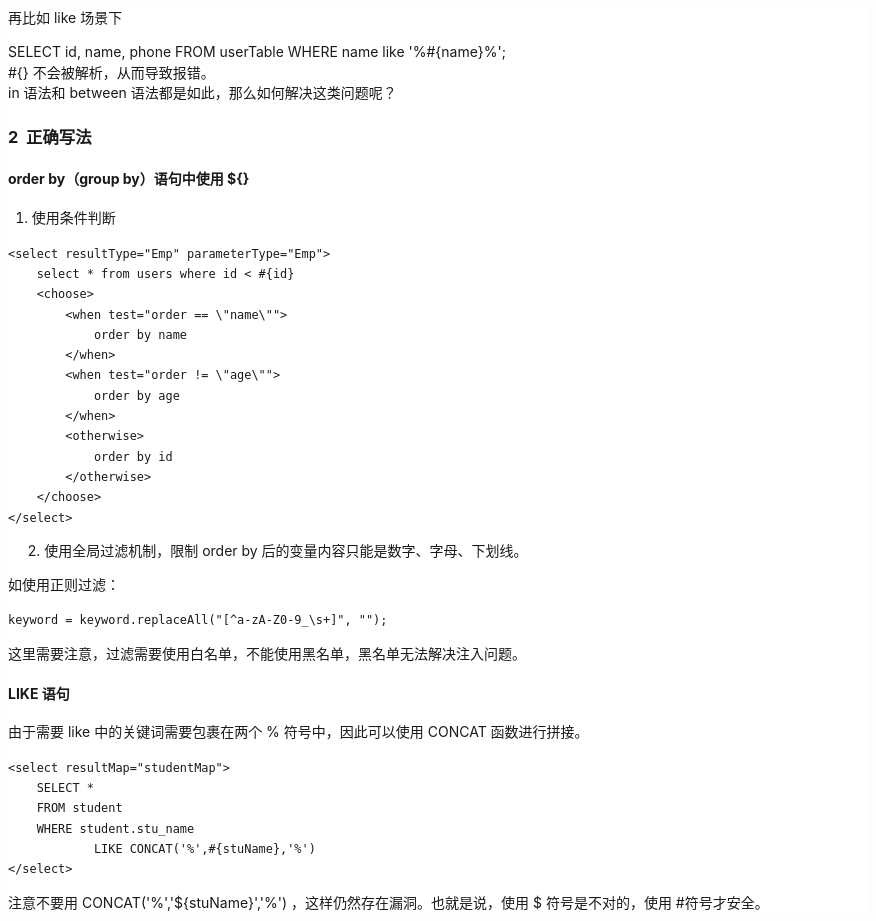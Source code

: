 再比如 like 场景下

  
SELECT id, name, phone FROM userTable WHERE name like '%#{name}%';    
#{} 不会被解析，从而导致报错。  
in 语法和 between 语法都是如此，那么如何解决这类问题呢？  

### 2  正确写法

#### **order by（group by）语句中使用 ${}**

1.  使用条件判断
    
      
    

```
<select resultType="Emp" parameterType="Emp">
    select * from users where id < #{id}
    <choose>
        <when test="order == \"name\"">
            order by name
        </when>
        <when test="order != \"age\"">
            order by age
        </when>
        <otherwise>
            order by id
        </otherwise>
    </choose>
</select>
```

     2. 使用全局过滤机制，限制 order by 后的变量内容只能是数字、字母、下划线。

  
如使用正则过滤：

```
keyword = keyword.replaceAll("[^a-zA-Z0-9_\s+]", "");
```

这里需要注意，过滤需要使用白名单，不能使用黑名单，黑名单无法解决注入问题。  

#### **LIKE 语句**

由于需要 like 中的关键词需要包裹在两个 % 符号中，因此可以使用 CONCAT 函数进行拼接。

```
<select resultMap="studentMap">
    SELECT *
    FROM student
    WHERE student.stu_name
            LIKE CONCAT('%',#{stuName},'%')
</select>
```

注意不要用 CONCAT('%','${stuName}','%') ，这样仍然存在漏洞。也就是说，使用 $ 符号是不对的，使用 #符号才安全。
